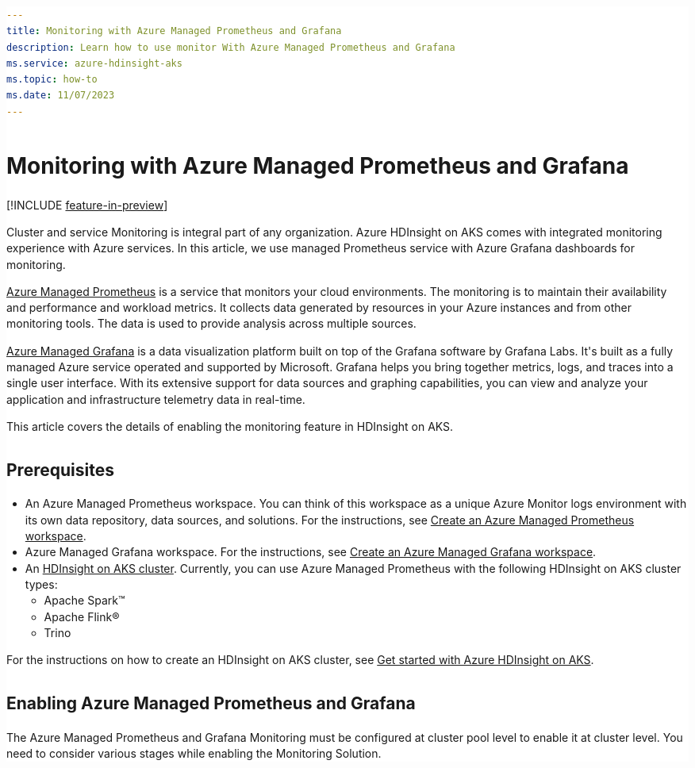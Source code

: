 ```yaml
---
title: Monitoring with Azure Managed Prometheus and Grafana
description: Learn how to use monitor With Azure Managed Prometheus and Grafana
ms.service: azure-hdinsight-aks
ms.topic: how-to
ms.date: 11/07/2023
---
```


# Monitoring with Azure Managed Prometheus and Grafana

[!INCLUDE [feature-in-preview](includes/feature-in-preview.md)]

Cluster and service Monitoring is integral part of any organization. Azure HDInsight on AKS comes with integrated monitoring experience with Azure services. In this article, we use managed Prometheus service with Azure Grafana dashboards for monitoring.

[Azure Managed Prometheus](../azure-monitor/essentials/prometheus-metrics-overview.md) is a service that monitors your cloud environments. The monitoring is to maintain their availability and performance and workload metrics. It collects data generated by resources in your Azure instances and from other monitoring tools. The data is used to provide analysis across multiple sources. 

[Azure Managed Grafana](../managed-grafana/quickstart-managed-grafana-portal.md) is a data visualization platform built on top of the Grafana software by Grafana Labs. It's built as a fully managed Azure service operated and supported by Microsoft. Grafana helps you bring together metrics, logs, and traces into a single user interface. With its extensive support for data sources and graphing capabilities, you can view and analyze your application and infrastructure telemetry data in real-time.

This article covers the details of enabling the monitoring feature in HDInsight on AKS.

## Prerequisites

* An Azure Managed Prometheus workspace. You can think of this workspace as a unique Azure Monitor logs environment with its own data repository, data sources, and solutions. For the instructions, see [Create an Azure Managed Prometheus workspace](../azure-monitor/essentials/azure-monitor-workspace-manage.md).
* Azure Managed Grafana workspace. For the instructions, see [Create an Azure Managed Grafana workspace](../managed-grafana/quickstart-managed-grafana-portal.md).
* An [HDInsight on AKS cluster](./quickstart-create-cluster.md). Currently, you can use Azure Managed Prometheus with the following HDInsight on AKS cluster types:
    * Apache Spark™
    * Apache Flink®
    * Trino

For the instructions on how to create an HDInsight on AKS cluster, see [Get started with Azure HDInsight on AKS](./overview.md).

## Enabling Azure Managed Prometheus and Grafana 

The Azure Managed Prometheus and Grafana Monitoring must be configured at cluster pool level to enable it at cluster level. You need to consider various stages while enabling the Monitoring Solution.
